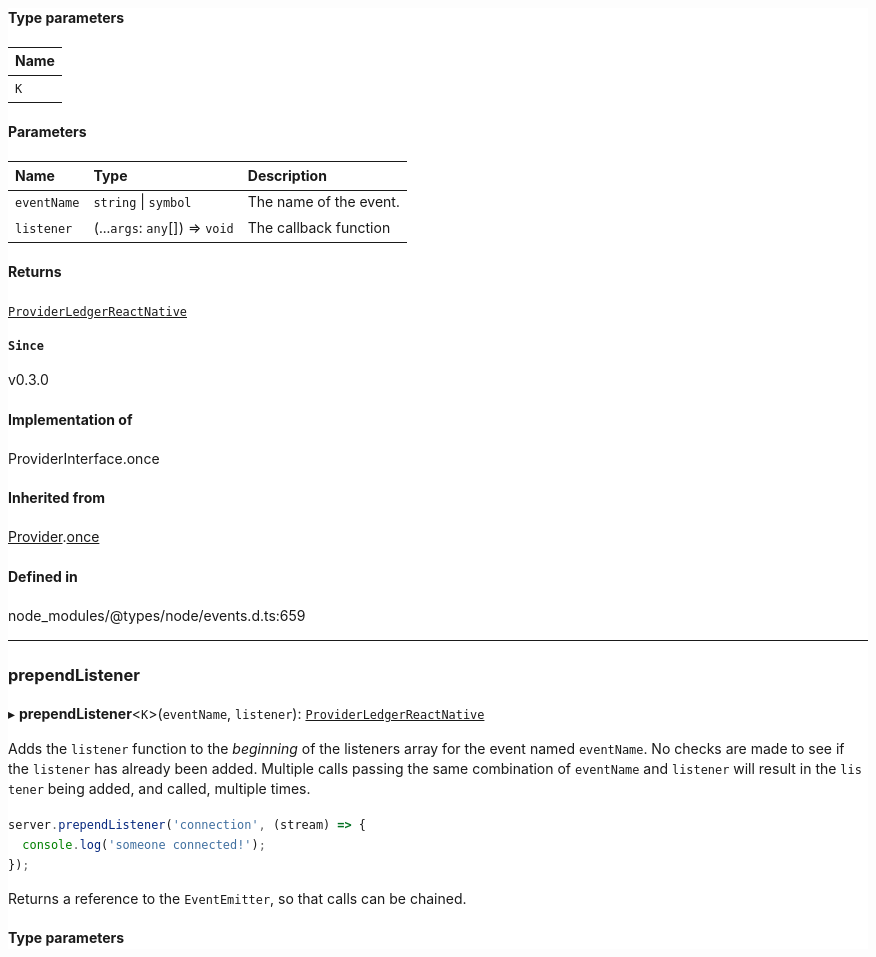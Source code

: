 #### Type parameters

| Name |
| :------ |
| `K` |

#### Parameters

| Name | Type | Description |
| :------ | :------ | :------ |
| `eventName` | `string` \| `symbol` | The name of the event. |
| `listener` | (...`args`: `any`[]) => `void` | The callback function |

#### Returns

[`ProviderLedgerReactNative`](providers.ProviderLedgerReactNative.md)

**`Since`**

v0.3.0

#### Implementation of

ProviderInterface.once

#### Inherited from

[Provider](providers.Provider.md).[once](providers.Provider.md#once)

#### Defined in

node_modules/@types/node/events.d.ts:659

___

### prependListener

▸ **prependListener**\<`K`\>(`eventName`, `listener`): [`ProviderLedgerReactNative`](providers.ProviderLedgerReactNative.md)

Adds the `listener` function to the _beginning_ of the listeners array for the
event named `eventName`. No checks are made to see if the `listener` has
already been added. Multiple calls passing the same combination of `eventName`
and `listener` will result in the `listener` being added, and called, multiple times.

```js
server.prependListener('connection', (stream) => {
  console.log('someone connected!');
});
```

Returns a reference to the `EventEmitter`, so that calls can be chained.

#### Type parameters
